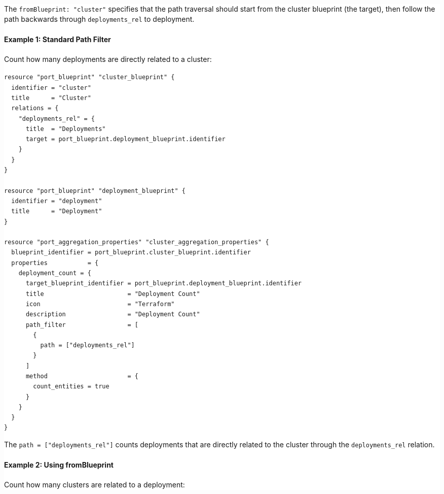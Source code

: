 The `fromBlueprint: "cluster"` specifies that the path traversal should start from the cluster blueprint (the target), then follow the path backwards through `deployments_rel` to deployment.

</TabItem>

<TabItem value="tf">

<h4>Example 1: Standard Path Filter</h4>

Count how many deployments are directly related to a cluster:

```hcl
resource "port_blueprint" "cluster_blueprint" {
  identifier = "cluster"
  title      = "Cluster"
  relations = {
    "deployments_rel" = {
      title  = "Deployments"
      target = port_blueprint.deployment_blueprint.identifier
    }
  }
}

resource "port_blueprint" "deployment_blueprint" {
  identifier = "deployment"
  title      = "Deployment"
}

resource "port_aggregation_properties" "cluster_aggregation_properties" {
  blueprint_identifier = port_blueprint.cluster_blueprint.identifier
  properties           = {
    deployment_count = {
      target_blueprint_identifier = port_blueprint.deployment_blueprint.identifier
      title                       = "Deployment Count"
      icon                        = "Terraform"
      description                 = "Deployment Count"
      path_filter                 = [
        {
          path = ["deployments_rel"]
        }
      ]
      method                      = {
        count_entities = true
      }
    }
  }
}
```

The `path = ["deployments_rel"]` counts deployments that are directly related to the cluster through the `deployments_rel` relation.

<h4>Example 2: Using fromBlueprint</h4>

Count how many clusters are related to a deployment:
